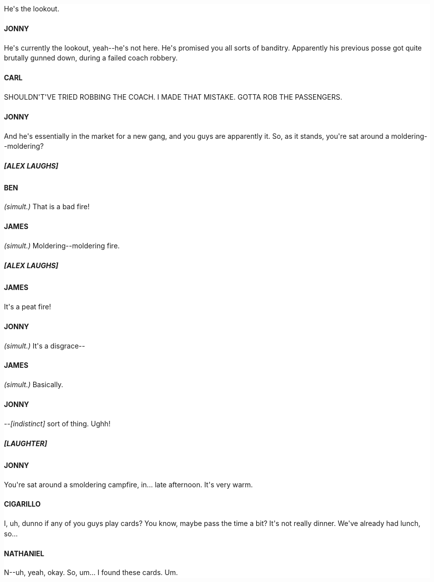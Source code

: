 He's the lookout.

#### JONNY

He's currently the lookout, yeah--he's not here. He's promised you all sorts of banditry. Apparently his previous posse got quite brutally gunned down, during a failed coach robbery.

#### CARL

SHOULDN'T'VE TRIED ROBBING THE COACH. I MADE THAT MISTAKE. GOTTA ROB THE PASSENGERS.

#### JONNY

And he's essentially in the market for a new gang, and you guys are apparently it. So, as it stands, you're sat around a moldering--moldering?

##### [ALEX LAUGHS]

#### BEN

_(simult.)_ That is a bad fire!

#### JAMES

_(simult.)_ Moldering--moldering fire.

##### [ALEX LAUGHS]

#### JAMES

It's a peat fire!

#### JONNY

_(simult.)_ It's a disgrace--

#### JAMES

_(simult.)_ Basically.

#### JONNY

--_[indistinct]_ sort of thing. Ughh!

##### [LAUGHTER]

#### JONNY

You're sat around a smoldering campfire, in... late afternoon. It's very warm.

#### CIGARILLO

I, uh, dunno if any of you guys play cards? You know, maybe pass the time a bit? It's not really dinner. We've already had lunch, so...

#### NATHANIEL

N--uh, yeah, okay. So, um... I found these cards. Um.
